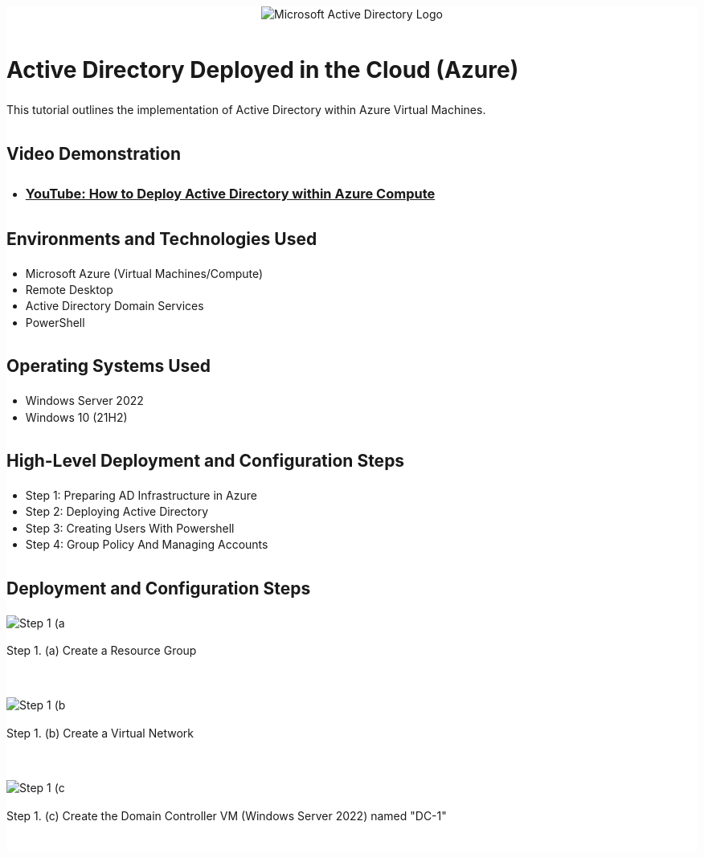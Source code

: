 <p align="center">
<img src="https://i.imgur.com/pU5A58S.png" alt="Microsoft Active Directory Logo"/>
</p>

<h1>Active Directory Deployed in the Cloud (Azure)</h1>
This tutorial outlines the implementation of Active Directory within Azure Virtual Machines.<br />


<h2>Video Demonstration</h2>

- ### [YouTube: How to Deploy Active Directory within Azure Compute](https://youtu.be/P7UcepxtI0w)

<h2>Environments and Technologies Used</h2>

- Microsoft Azure (Virtual Machines/Compute)
- Remote Desktop
- Active Directory Domain Services
- PowerShell

<h2>Operating Systems Used </h2>

- Windows Server 2022
- Windows 10 (21H2)

<h2>High-Level Deployment and Configuration Steps</h2>

- Step 1: Preparing AD Infrastructure in Azure
- Step 2: Deploying Active Directory
- Step 3: Creating Users With Powershell
- Step 4: Group Policy And Managing Accounts

<h2>Deployment and Configuration Steps</h2>

<p>
<img width="466" alt="Step 1  (a" src="https://github.com/user-attachments/assets/85d8a8c3-61f2-44ee-a7ae-3b8b1881a8f9" />
</p>
<p>
Step 1. (a) Create a Resource Group
</p>
<br />

<p>
<img width="462" alt="Step 1  (b" src="https://github.com/user-attachments/assets/f104a238-6137-4529-859e-1a67a74b6030" />
</p>
<p>
Step 1. (b) Create a Virtual Network
</p>
<br />

<p>
<img width="466" alt="Step 1  (c" src="https://github.com/user-attachments/assets/2b680567-61f0-43d6-8350-74c4f2368d8d" />
</p>
<p>
Step 1. (c) Create the Domain Controller VM (Windows Server 2022) named "DC-1"
</p>
<br />
